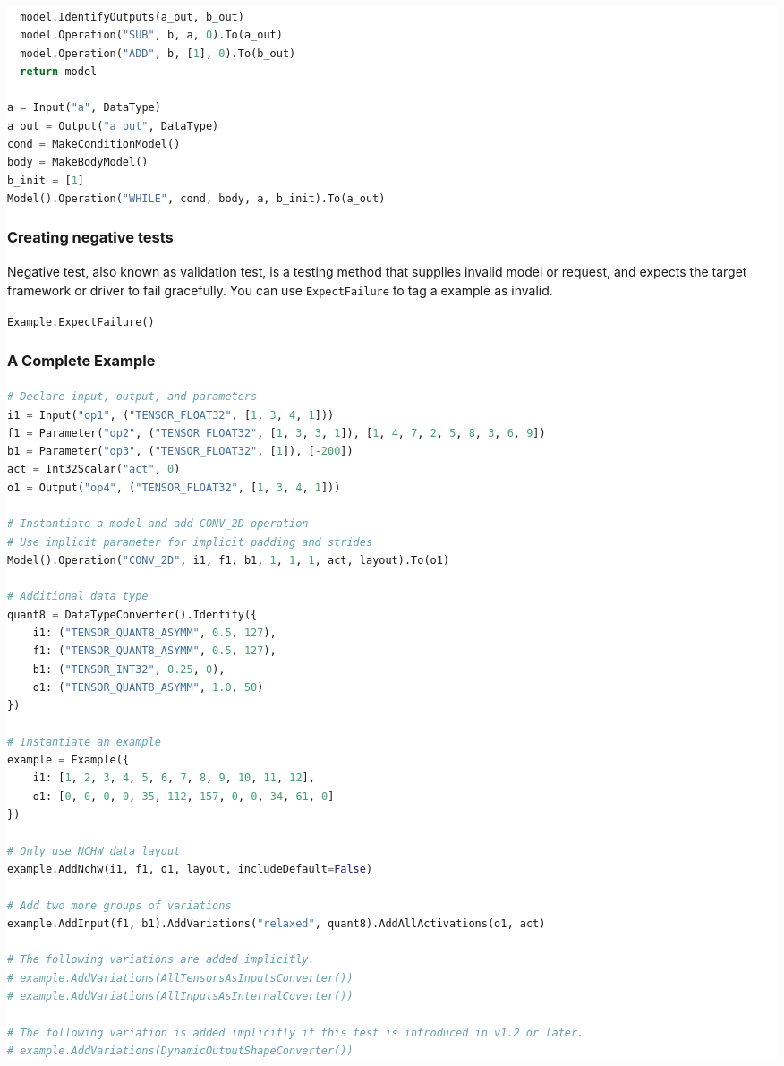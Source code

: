 ```Python
  model.IdentifyOutputs(a_out, b_out)
  model.Operation("SUB", b, a, 0).To(a_out)
  model.Operation("ADD", b, [1], 0).To(b_out)
  return model

a = Input("a", DataType)
a_out = Output("a_out", DataType)
cond = MakeConditionModel()
body = MakeBodyModel()
b_init = [1]
Model().Operation("WHILE", cond, body, a, b_init).To(a_out)
```

### Creating negative tests

Negative test, also known as validation test, is a testing method that supplies invalid model or request, and expects the target framework or driver to fail gracefully. You can use `ExpectFailure` to tag a example as invalid.

```Python
Example.ExpectFailure()
```

### A Complete Example

```Python
# Declare input, output, and parameters
i1 = Input("op1", ("TENSOR_FLOAT32", [1, 3, 4, 1]))
f1 = Parameter("op2", ("TENSOR_FLOAT32", [1, 3, 3, 1]), [1, 4, 7, 2, 5, 8, 3, 6, 9])
b1 = Parameter("op3", ("TENSOR_FLOAT32", [1]), [-200])
act = Int32Scalar("act", 0)
o1 = Output("op4", ("TENSOR_FLOAT32", [1, 3, 4, 1]))

# Instantiate a model and add CONV_2D operation
# Use implicit parameter for implicit padding and strides
Model().Operation("CONV_2D", i1, f1, b1, 1, 1, 1, act, layout).To(o1)

# Additional data type
quant8 = DataTypeConverter().Identify({
    i1: ("TENSOR_QUANT8_ASYMM", 0.5, 127),
    f1: ("TENSOR_QUANT8_ASYMM", 0.5, 127),
    b1: ("TENSOR_INT32", 0.25, 0),
    o1: ("TENSOR_QUANT8_ASYMM", 1.0, 50)
})

# Instantiate an example
example = Example({
    i1: [1, 2, 3, 4, 5, 6, 7, 8, 9, 10, 11, 12],
    o1: [0, 0, 0, 0, 35, 112, 157, 0, 0, 34, 61, 0]
})

# Only use NCHW data layout
example.AddNchw(i1, f1, o1, layout, includeDefault=False)

# Add two more groups of variations
example.AddInput(f1, b1).AddVariations("relaxed", quant8).AddAllActivations(o1, act)

# The following variations are added implicitly.
# example.AddVariations(AllTensorsAsInputsConverter())
# example.AddVariations(AllInputsAsInternalCoverter())

# The following variation is added implicitly if this test is introduced in v1.2 or later.
# example.AddVariations(DynamicOutputShapeConverter())
```
